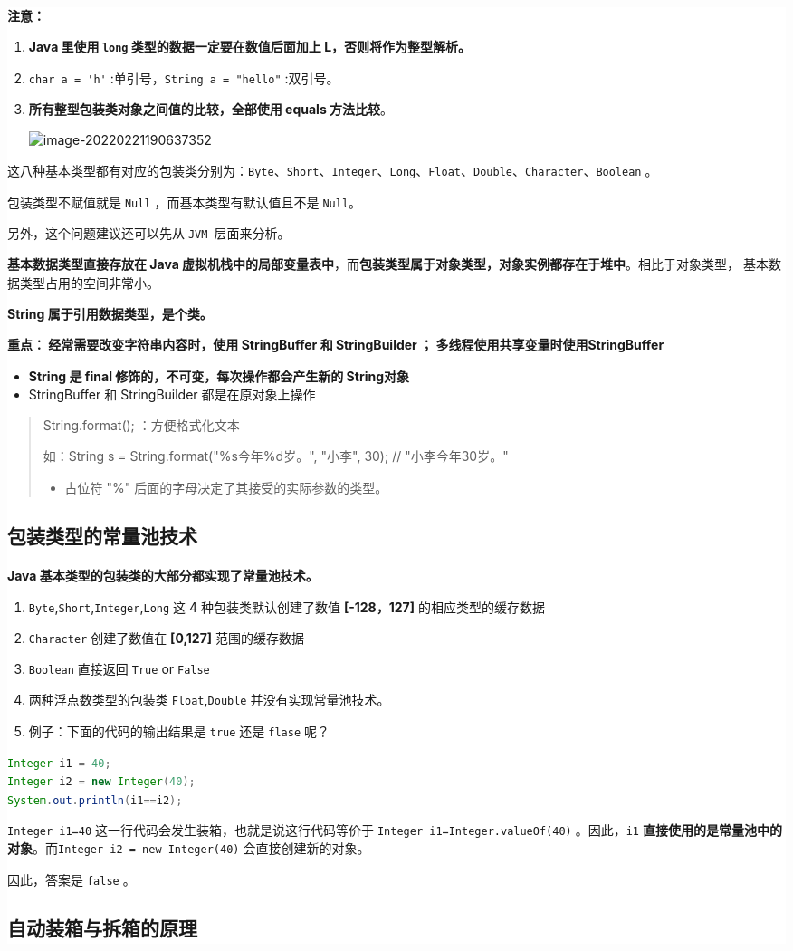 **注意：**

1. **Java 里使用 `long` 类型的数据一定要在数值后面加上 L，否则将作为整型解析。**

2. `char a = 'h'`   :单引号，`String a = "hello"` :双引号。

3. **所有整型包装类对象之间值的比较，全部使用 equals 方法比较**。

   ![image-20220221190637352](C:\Users\51\AppData\Roaming\Typora\typora-user-images\image-20220221190637352.png)

这八种基本类型都有对应的包装类分别为：`Byte`、`Short`、`Integer`、`Long`、`Float`、`Double`、`Character`、`Boolean` 。

包装类型不赋值就是 `Null` ，而基本类型有默认值且不是 `Null`。

另外，这个问题建议还可以先从 `JVM `层面来分析。

**基本数据类型直接存放在 Java 虚拟机栈中的局部变量表中**，而**包装类型属于对象类型，对象实例都存在于堆中**。相比于对象类型， 基本数据类型占用的空间非常小。



**String 属于引用数据类型，是个类。**

**重点： 经常需要改变字符串内容时，使用 StringBuffer 和 StringBuilder ； 多线程使用共享变量时使用StringBuffer**

- **String 是 final 修饰的，不可变，每次操作都会产生新的 String对象**
- StringBuffer 和 StringBuilder 都是在原对象上操作

> String.format(); ：方便格式化文本
>
> 如：String s = String.format("%s今年%d岁。", "小李", 30);  // "小李今年30岁。"
>
> - 占位符 "%" 后面的字母决定了其接受的实际参数的类型。



## 包装类型的常量池技术

**Java 基本类型的包装类的大部分都实现了常量池技术。**

1. `Byte`,`Short`,`Integer`,`Long` 这 4 种包装类默认创建了数值 **[-128，127]** 的相应类型的缓存数据
2. `Character` 创建了数值在 **[0,127]** 范围的缓存数据
3. `Boolean` 直接返回 `True` or `False`

4. 两种浮点数类型的包装类 `Float`,`Double` 并没有实现常量池技术。
5. 例子：下面的代码的输出结果是 `true` 还是 `flase` 呢？

```java
Integer i1 = 40;
Integer i2 = new Integer(40);
System.out.println(i1==i2);
```

`Integer i1=40` 这一行代码会发生装箱，也就是说这行代码等价于 `Integer i1=Integer.valueOf(40)` 。因此，`i1` **直接使用的是常量池中的对象**。而`Integer i2 = new Integer(40)` 会直接创建新的对象。

因此，答案是 `false` 。



## 自动装箱与拆箱的原理
